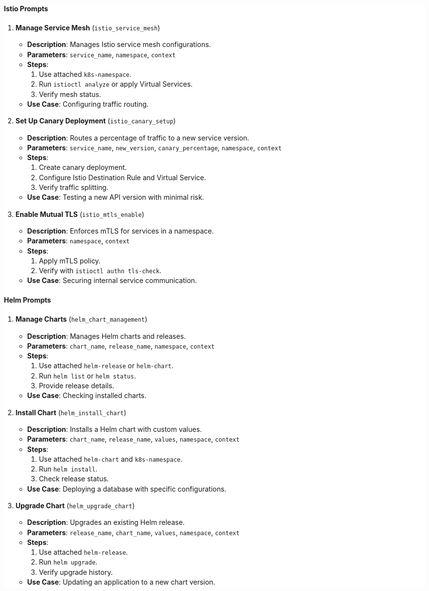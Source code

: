 #### Istio Prompts

1. **Manage Service Mesh** (`istio_service_mesh`)
   - **Description**: Manages Istio service mesh configurations.
   - **Parameters**: `service_name`, `namespace`, `context`
   - **Steps**:
     1. Use attached `k8s-namespace`.
     2. Run `istioctl analyze` or apply Virtual Services.
     3. Verify mesh status.
   - **Use Case**: Configuring traffic routing.

2. **Set Up Canary Deployment** (`istio_canary_setup`)
   - **Description**: Routes a percentage of traffic to a new service version.
   - **Parameters**: `service_name`, `new_version`, `canary_percentage`, `namespace`, `context`
   - **Steps**:
     1. Create canary deployment.
     2. Configure Istio Destination Rule and Virtual Service.
     3. Verify traffic splitting.
   - **Use Case**: Testing a new API version with minimal risk.

3. **Enable Mutual TLS** (`istio_mtls_enable`)
   - **Description**: Enforces mTLS for services in a namespace.
   - **Parameters**: `namespace`, `context`
   - **Steps**:
     1. Apply mTLS policy.
     2. Verify with `istioctl authn tls-check`.
   - **Use Case**: Securing internal service communication.

#### Helm Prompts

1. **Manage Charts** (`helm_chart_management`)
   - **Description**: Manages Helm charts and releases.
   - **Parameters**: `chart_name`, `release_name`, `namespace`, `context`
   - **Steps**:
     1. Use attached `helm-release` or `helm-chart`.
     2. Run `helm list` or `helm status`.
     3. Provide release details.
   - **Use Case**: Checking installed charts.

2. **Install Chart** (`helm_install_chart`)
   - **Description**: Installs a Helm chart with custom values.
   - **Parameters**: `chart_name`, `release_name`, `values`, `namespace`, `context`
   - **Steps**:
     1. Use attached `helm-chart` and `k8s-namespace`.
     2. Run `helm install`.
     3. Check release status.
   - **Use Case**: Deploying a database with specific configurations.

3. **Upgrade Chart** (`helm_upgrade_chart`)
   - **Description**: Upgrades an existing Helm release.
   - **Parameters**: `release_name`, `chart_name`, `values`, `namespace`, `context`
   - **Steps**:
     1. Use attached `helm-release`.
     2. Run `helm upgrade`.
     3. Verify upgrade history.
   - **Use Case**: Updating an application to a new chart version.
